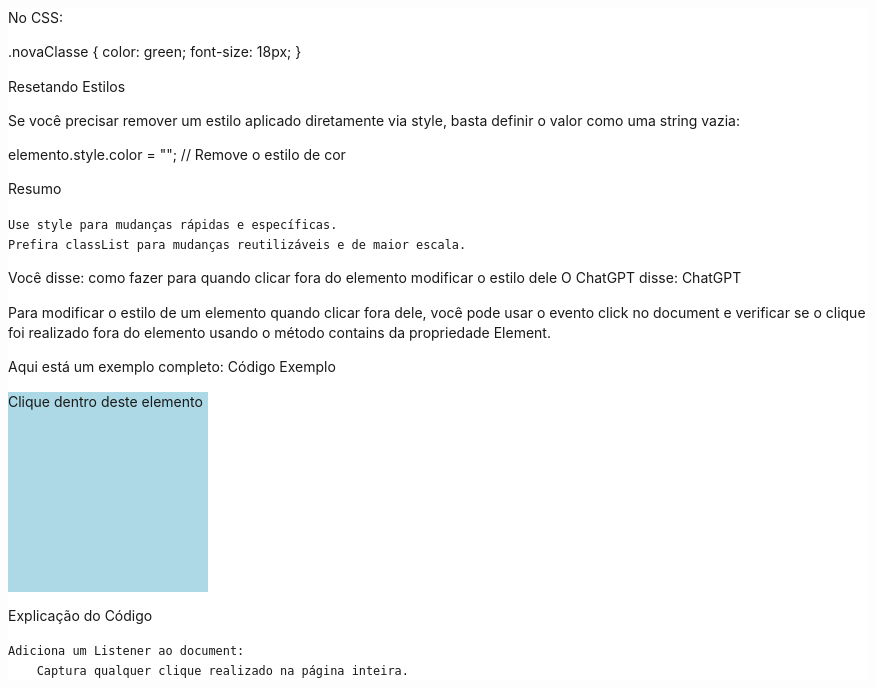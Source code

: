 No CSS:

.novaClasse {
  color: green;
  font-size: 18px;
}

Resetando Estilos

Se você precisar remover um estilo aplicado diretamente via style, basta definir o valor como uma string vazia:

elemento.style.color = ""; // Remove o estilo de cor

Resumo

    Use style para mudanças rápidas e específicas.
    Prefira classList para mudanças reutilizáveis e de maior escala.

Você disse:
como fazer para quando clicar fora do elemento modificar o estilo dele
O ChatGPT disse:
ChatGPT

Para modificar o estilo de um elemento quando clicar fora dele, você pode usar o evento click no document e verificar se o clique foi realizado fora do elemento usando o método contains da propriedade Element.

Aqui está um exemplo completo:
Código Exemplo

<div id="meuElemento" style="width: 200px; height: 200px; background-color: lightblue;">
  Clique dentro deste elemento
</div>
<script>
  // Seleciona o elemento
  const meuElemento = document.getElementById("meuElemento");

  // Adiciona um evento de clique no documento
  document.addEventListener("click", (evento) => {
    // Verifica se o clique ocorreu fora do elemento
    if (!meuElemento.contains(evento.target)) {
      // Modifica o estilo do elemento
      meuElemento.style.backgroundColor = "lightcoral";
    }
  });

  // Para retornar o estilo original ao clicar no elemento
  meuElemento.addEventListener("click", () => {
    meuElemento.style.backgroundColor = "lightblue";
  });
</script>

Explicação do Código

    Adiciona um Listener ao document:
        Captura qualquer clique realizado na página inteira.
